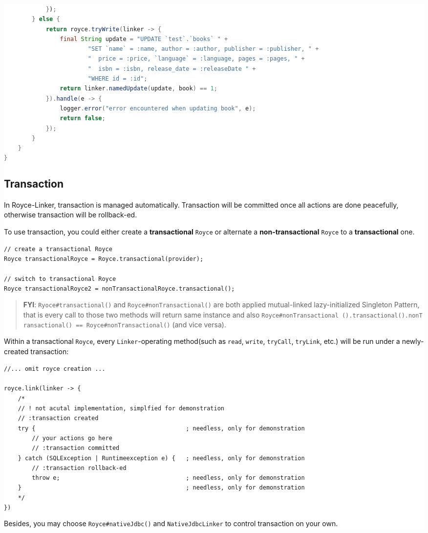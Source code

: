 ```java
            });
        } else {
            return royce.tryWrite(linker -> {
                final String update = "UPDATE `test`.`books` " +
                        "SET `name` = :name, author = :author, publisher = :publisher, " +
                        "  price = :price, `language` = :language, pages = :pages, " +
                        "  isbn = :isbn, release_date = :releaseDate " +
                        "WHERE id = :id";
                return linker.namedUpdate(update, book) == 1;
            }).handle(e -> {
                logger.error("error encountered when updating book", e);
                return false;
            });
        }
    }
}
```

## Transaction
In Royce-Linker, transaction is managed automatically. Transaction will be committed once all actions are done 
peacefully, otherwise transaction will be rollback-ed.

To use transaction, you could either create a **transactional** `Royce` or alternate a **non-transactional** `Royce` 
to a **transactional** one.

```
// create a transactional Royce
Royce transactionalRoyce = Royce.transactional(provider);
  
// switch to transactional Royce
Royce transactionalRoyce2 = nonTransactionalRoyce.transactional();
```
> **FYI**: `Ryoce#transactional()` and `Royce#nonTransactional()` are both applied mutual-linked lazy-initialized 
> Singleton Pattern, that is every call to those two methods will return same instance and also `Royce#nonTransactional
> ().transactional().nonTransactional() == Royce#nonTransactional()` (and vice versa).

Within a transactional `Royce`, every `Linker`-operating method(such as `read`, `write`, `tryCall`, `tryLink`, etc.) 
will be run under a newly-created transaction:
```
//... omit royce creation ...

royce.link(linker -> {
    /*
    // ! not acutal implementation, simplfied for demonstration
    // :transaction created
    try {                                           ; needless, only for demonstration
        // your actions go here
        // :transaction committed
    } catch (SQLException | Runtimeexception e) {   ; needless, only for demonstration
        // :transaction rollback-ed
        throw e;                                    ; needless, only for demonstration
    }                                               ; needless, only for demonstration
    */
})
```
Besides, you may choose `Royce#nativeJdbc()` and `NativeJdbcLinker` to control transaction on your own.
